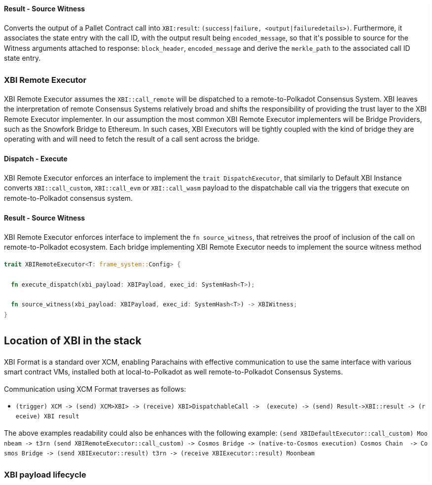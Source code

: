 #### Result - Source Witness
Converts the output of a Pallet Contract call into `XBI:result`: `(success|failure, <output|failuredetails>)`. Furthermore, it associates the state entry with the call ID, with the output result being `encoded_message`, so that it's possible to source for the Witness arguments attached to response: `block_header`, `encoded_message` and derive the `merkle_path` to the associated call ID state entry.

### XBI Remote Executor
XBI Remote Executor assumes the `XBI::call_remote` will be dispatched to a remote-to-Polkadot Consensus System. XBI leaves the interpretation of remote Consensus Systems relatively broad and shifts the responsibility of providing the trust layer to the XBI Remote Executor implementer. 
In our assumption the most common XBI Remote Executor implementers will be Bridge Providers, such as the Snowfork Bridge to Ethereum. 
In such cases, XBI Executors will be tightly coupled with the kind of bridge they are operating with and will need to fetch the result of a call sent across the bridge.

#### Dispatch - Execute
XBI Remote Executor enforces an interface to implement the `trait DispatchExecutor`, that similarly to Default XBI Instance converts `XBI::call_custom`, `XBI::call_evm` or `XBI::call_wasm` payload to the dispatchable call via the triggers that execute on remote-to-Polkadot consensus system.

#### Result - Source Witness
XBI Remote Executor enforces interface to implement the `fn source_witness`, that retreives the proof of inclusion of the call on remote-to-Polkadot ecosystem. Each bridge implementing XBI Remote Executor needs to implement the source witness method
```rust
trait XBIRemoteExecutor<T: frame_system::Config> {
  
  fn execute_dispatch(xbi_payload: XBIPayload, exec_id: SystemHash<T>);
  
  fn source_witness(xbi_payload: XBIPayload, exec_id: SystemHash<T>) -> XBIWitness;
}
```

## Location of XBI in the stack

XBI Format is a standard over XCM, enabling Parachains with effective communication to use the same interface with various smart contract VMs, installed both at local-to-Polkadot as well remote-to-Polkadot Consensus Systems.

Communication using XCM Format traverses as follows:

- `(trigger) XCM -> (send) XCM>XBI> -> (receive) XBI>DispatchableCall ->  (execute) -> (send) Result->XBI::result -> (receive) XBI result`

The above examples readability could also be enhances with the following example:
``
(send XBIDefaultExecutor::call_custom) Moonbeam -> t3rn (send XBIRemoteExecutor::call_custom) -> Cosmos Bridge -> (native-to-Cosmos execution) Cosmos Chain  -> Cosmos Bridge -> (send XBIExecutor::result) t3rn -> (receive XBIExecutor::result) Moonbeam
``

### XBI payload lifecycle
